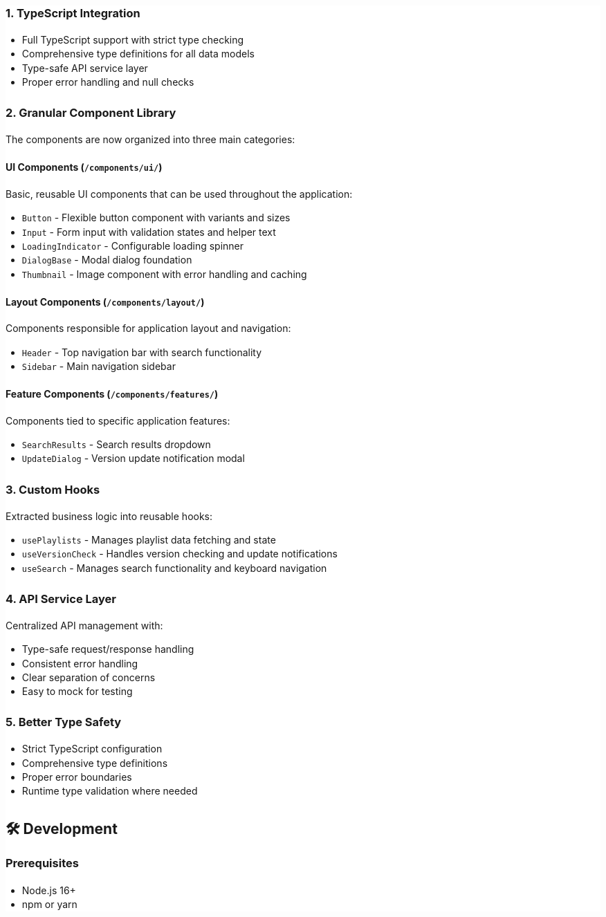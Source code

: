 ### 1. **TypeScript Integration**
- Full TypeScript support with strict type checking
- Comprehensive type definitions for all data models
- Type-safe API service layer
- Proper error handling and null checks

### 2. **Granular Component Library**
The components are now organized into three main categories:

#### UI Components (`/components/ui/`)
Basic, reusable UI components that can be used throughout the application:
- `Button` - Flexible button component with variants and sizes
- `Input` - Form input with validation states and helper text
- `LoadingIndicator` - Configurable loading spinner
- `DialogBase` - Modal dialog foundation
- `Thumbnail` - Image component with error handling and caching

#### Layout Components (`/components/layout/`)
Components responsible for application layout and navigation:
- `Header` - Top navigation bar with search functionality
- `Sidebar` - Main navigation sidebar

#### Feature Components (`/components/features/`)
Components tied to specific application features:
- `SearchResults` - Search results dropdown
- `UpdateDialog` - Version update notification modal

### 3. **Custom Hooks**
Extracted business logic into reusable hooks:
- `usePlaylists` - Manages playlist data fetching and state
- `useVersionCheck` - Handles version checking and update notifications
- `useSearch` - Manages search functionality and keyboard navigation

### 4. **API Service Layer**
Centralized API management with:
- Type-safe request/response handling
- Consistent error handling
- Clear separation of concerns
- Easy to mock for testing

### 5. **Better Type Safety**
- Strict TypeScript configuration
- Comprehensive type definitions
- Proper error boundaries
- Runtime type validation where needed

## 🛠 Development

### Prerequisites
- Node.js 16+
- npm or yarn
